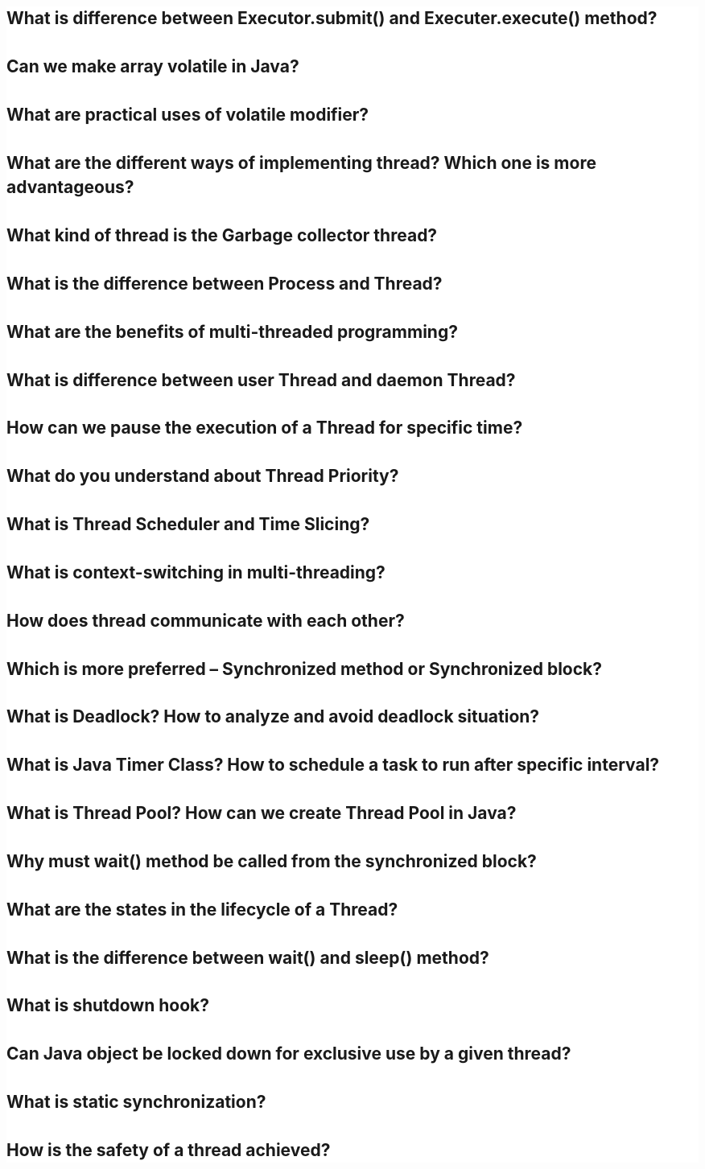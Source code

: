 ## What is difference between Executor.submit() and Executer.execute() method?
## Can we make array volatile in Java?
## What are practical uses of volatile modifier?
## What are the different ways of implementing thread? Which one is more advantageous?
## What kind of thread is the Garbage collector thread?
## What is the difference between Process and Thread?
## What are the benefits of multi-threaded programming?
## What is difference between user Thread and daemon Thread?
## How can we pause the execution of a Thread for specific time?
## What do you understand about Thread Priority?
## What is Thread Scheduler and Time Slicing?
## What is context-switching in multi-threading?
## How does thread communicate with each other?
## Which is more preferred – Synchronized method or Synchronized block?
## What is Deadlock? How to analyze and avoid deadlock situation?
## What is Java Timer Class? How to schedule a task to run after specific interval?
## What is Thread Pool? How can we create Thread Pool in Java?
## Why must wait() method be called from the synchronized block?
## What are the states in the lifecycle of a Thread?
## What is the difference between wait() and sleep() method?
## What is shutdown hook?
## Can Java object be locked down for exclusive use by a given thread?
## What is static synchronization?
## How is the safety of a thread achieved?